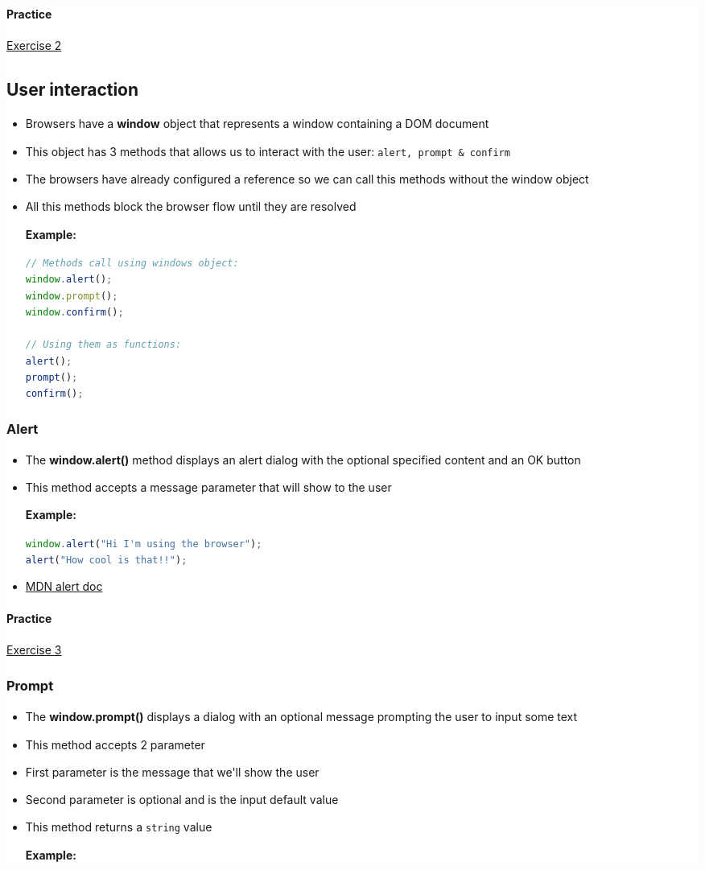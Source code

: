 #### Practice

[Exercise 2](./exercises/browser/ex_2.md)

## User interaction

- Browsers have a **window** object that represents a window containing a DOM document
- This object has 3 methods that allows us to interact with the user: `alert, prompt & confirm`
- The browsers have already configured a reference so we can call this methods without the window object
- All this methods block the browser flow until they are resolved

  **Example:**

  ```js
  // Methods call using windows object:
  window.alert();
  window.prompt();
  window.confirm();

  // Using them as functions:
  alert();
  prompt();
  confirm();
  ```

### Alert

- The **window.alert()** method displays an alert dialog with the optional specified content and an OK button
- This method accepts a message parameter that will show to the user

  **Example:**

  ```js
  window.alert("Hi I'm using the browser");
  alert("How cool is that!!");
  ```

- [MDN alert doc](https://developer.mozilla.org/en-US/docs/Web/API/Window/alert)

#### Practice

[Exercise 3](./exercises/browser/ex_3.md)

### Prompt

- The **window.prompt()** displays a dialog with an optional message prompting the user to input some text
- This method accepts 2 parameter
- First parameter is the message that we'll show the user
- Second parameter is optional and is the input default value
- This method returns a `string` value

  **Example:**
